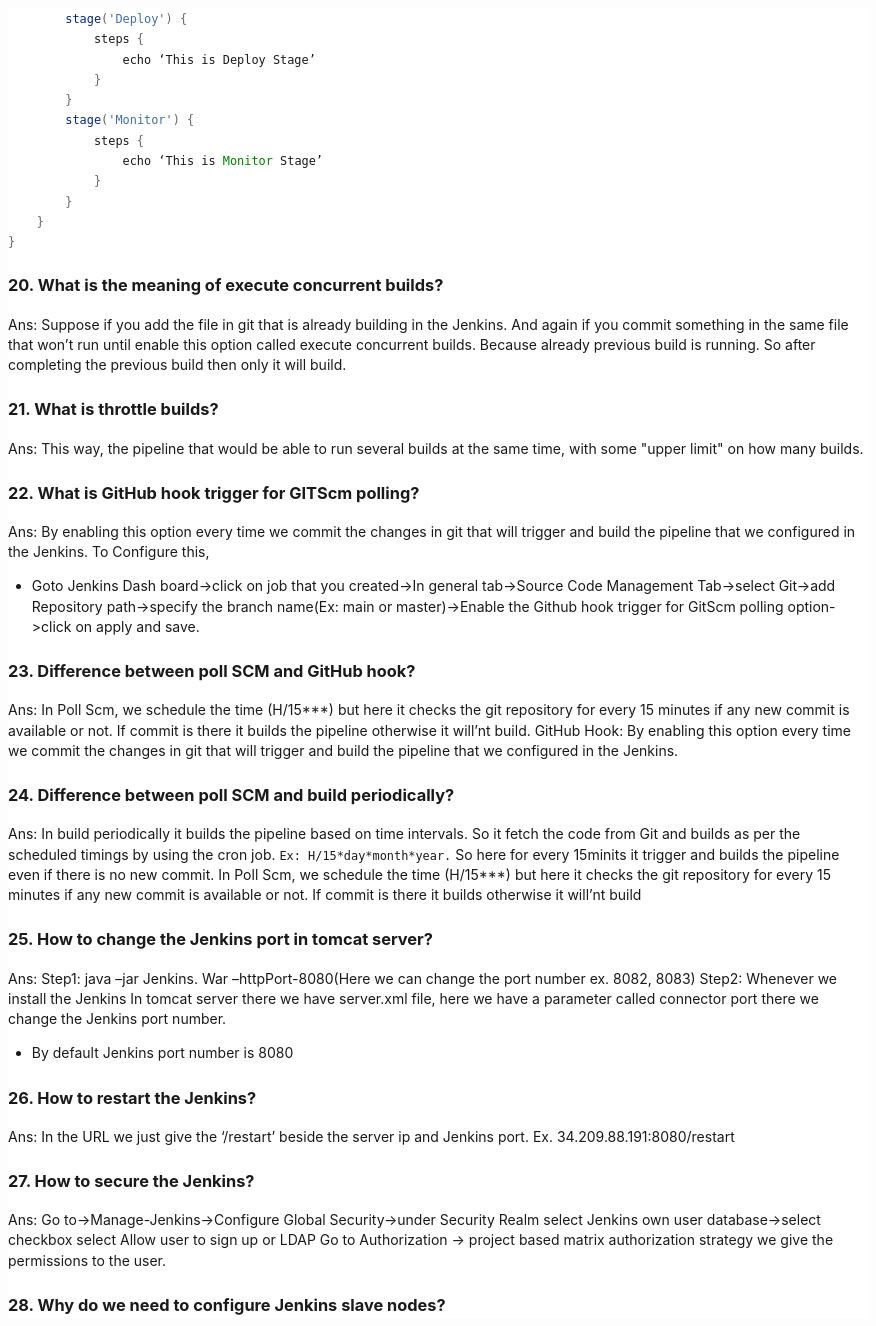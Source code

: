 ```groovy
        stage('Deploy') {
            steps {
                echo ‘This is Deploy Stage’
            }
        }
        stage('Monitor') {
            steps {
                echo ‘This is Monitor Stage’
            }
        }
    }
}
```
### 20.	What is the meaning of execute concurrent builds?
Ans: Suppose if you add the file in git that is already building in the Jenkins. And again if you commit something in the same file that won’t run until enable this option called execute concurrent builds. Because already previous build is running. So after completing the previous build then only it will build.
### 21.	What is throttle builds?
Ans: This way, the pipeline that would be able to run several builds at the same time, with some "upper limit" on how many builds.
### 22.	What is GitHub hook trigger for GITScm polling?
Ans: By enabling this option every time we commit the changes in git that will trigger and build the pipeline that we configured in the Jenkins.
To Configure this,
*	Goto Jenkins Dash board->click on job that you created->In general tab->Source Code Management Tab->select Git->add Repository path->specify the branch name(Ex: main or master)->Enable the Github hook trigger for GitScm polling option->click on apply and save.
### 23.	Difference between poll SCM and GitHub hook? 
Ans: In Poll Scm, we schedule the time (H/15***) but here it checks the git repository for every 15 minutes if any new commit is available or not. If commit is there it builds the pipeline otherwise it will’nt build.
GitHub Hook: By enabling this option every time we commit the changes in git that will trigger and build the pipeline that we configured in the Jenkins.
### 24.	Difference between poll SCM and build periodically?
Ans: In build periodically it builds the pipeline based on time intervals. So it fetch the code from Git and builds as per the scheduled timings by using the cron job.
`Ex: H/15*day*month*year.` So here for every 15minits it trigger and builds the pipeline even if there is no new commit.
In Poll Scm, we schedule the time (H/15***) but here it checks the git repository for every 15 minutes if any new commit is available or not. If commit is there it builds otherwise it will’nt build
### 25.	How to change the Jenkins port in tomcat server?
Ans: Step1: java –jar Jenkins. War –httpPort-8080(Here we can change the port number ex. 8082, 8083)
Step2: Whenever we install the Jenkins In tomcat server there we have server.xml file, here we have a parameter called connector port there we change the Jenkins port number.
* By default Jenkins port number is 8080
### 26.	How to restart the Jenkins?
Ans: In the URL we just give the ‘/restart’ beside the server ip and Jenkins port. Ex. 34.209.88.191:8080/restart
### 27.	How to secure the Jenkins?
Ans: Go to->Manage-Jenkins->Configure Global Security->under Security Realm select Jenkins own user database->select checkbox select Allow user to sign up or LDAP
Go to Authorization -> project based matrix authorization strategy we give the permissions to the user.
### 28.	Why do we need to configure Jenkins slave nodes?
